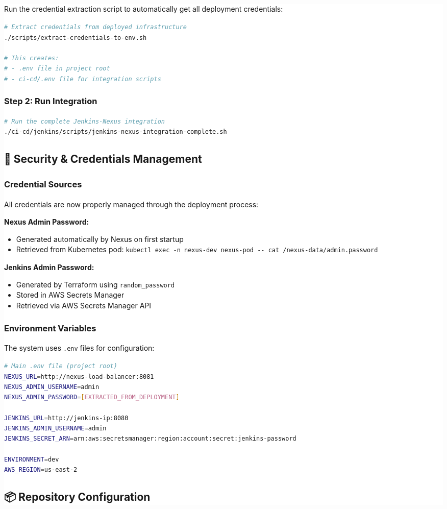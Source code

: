 Run the credential extraction script to automatically get all deployment credentials:

```bash
# Extract credentials from deployed infrastructure
./scripts/extract-credentials-to-env.sh

# This creates:
# - .env file in project root
# - ci-cd/.env file for integration scripts
```

### **Step 2: Run Integration**

```bash
# Run the complete Jenkins-Nexus integration
./ci-cd/jenkins/scripts/jenkins-nexus-integration-complete.sh
```

## 🔐 Security & Credentials Management

### **Credential Sources**

All credentials are now properly managed through the deployment process:

**Nexus Admin Password:**
- Generated automatically by Nexus on first startup
- Retrieved from Kubernetes pod: `kubectl exec -n nexus-dev nexus-pod -- cat /nexus-data/admin.password`

**Jenkins Admin Password:**
- Generated by Terraform using `random_password`
- Stored in AWS Secrets Manager
- Retrieved via AWS Secrets Manager API

### **Environment Variables**

The system uses `.env` files for configuration:

```bash
# Main .env file (project root)
NEXUS_URL=http://nexus-load-balancer:8081
NEXUS_ADMIN_USERNAME=admin
NEXUS_ADMIN_PASSWORD=[EXTRACTED_FROM_DEPLOYMENT]

JENKINS_URL=http://jenkins-ip:8080
JENKINS_ADMIN_USERNAME=admin
JENKINS_SECRET_ARN=arn:aws:secretsmanager:region:account:secret:jenkins-password

ENVIRONMENT=dev
AWS_REGION=us-east-2
```

## 📦 Repository Configuration

